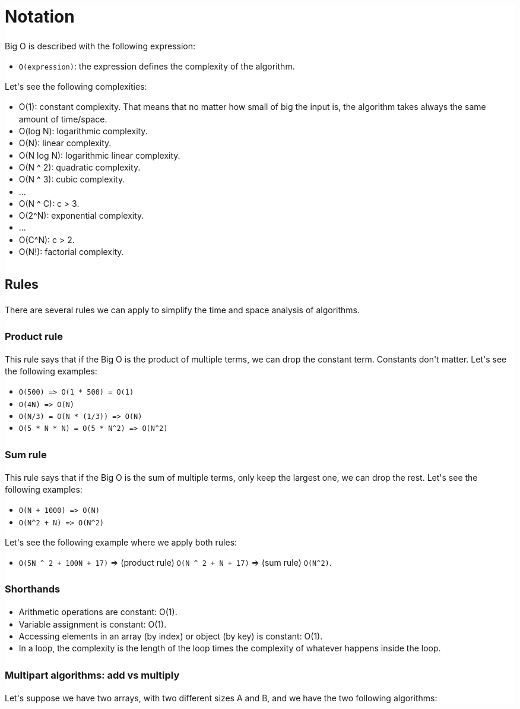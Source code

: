 # Notation
Big O is described with the following expression:
 - `O(expression)`: the expression defines the complexity of the algorithm.

Let's see the following complexities:
 - O(1): constant complexity. That means that no matter how small of big the input is, the algorithm takes always the same amount of time/space.
 - O(log N): logarithmic complexity.
 - O(N): linear complexity.
 - O(N log N): logarithmic linear complexity.
 - O(N ^ 2): quadratic complexity.
 - O(N ^ 3): cubic complexity.
 - ...
 - O(N ^ C): c > 3.
 - O(2^N): exponential complexity.
 - ...
 - O(C^N): c > 2.
 - O(N!): factorial complexity.

## Rules
There are several rules we can apply to simplify the time and space analysis of algorithms.

### Product rule
This rule says that if the Big O is the product of multiple terms, we can drop the constant term. Constants don't matter. Let's see the following examples:
 - `O(500) => O(1 * 500) = O(1)`
 - `O(4N) => O(N)`
 - `O(N/3) = O(N * (1/3)) => O(N)`
 - `O(5 * N * N) = O(5 * N^2) => O(N^2)`

### Sum rule
This rule says that if the Big O is the sum of multiple terms, only keep the largest one, we can drop the rest. Let's see the following examples:
 - `O(N + 1000) => O(N)`
 - `O(N^2 + N) => O(N^2)`

Let's see the following example where we apply both rules:
 - `O(5N ^ 2 + 100N + 17)` => (product rule) `O(N ^ 2 + N + 17)` => (sum rule) `O(N^2)`.

### Shorthands
 - Arithmetic operations are constant: O(1).
 - Variable assignment is constant: O(1).
 - Accessing elements in an array (by index) or object (by key) is constant: O(1).
 - In a loop, the complexity is the length of the loop times the complexity of whatever happens inside the loop. 

### Multipart algorithms: add vs multiply
Let's suppose we have two arrays, with two different sizes A and B, and we have the two following algorithms:
